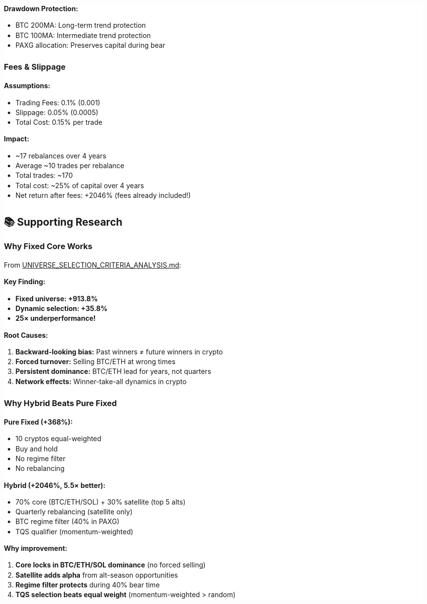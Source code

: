 **Drawdown Protection:**
- BTC 200MA: Long-term trend protection
- BTC 100MA: Intermediate trend protection
- PAXG allocation: Preserves capital during bear

### Fees & Slippage

**Assumptions:**
- Trading Fees: 0.1% (0.001)
- Slippage: 0.05% (0.0005)
- Total Cost: 0.15% per trade

**Impact:**
- ~17 rebalances over 4 years
- Average ~10 trades per rebalance
- Total trades: ~170
- Total cost: ~25% of capital over 4 years
- Net return after fees: +2046% (fees already included!)

## 📚 Supporting Research

### Why Fixed Core Works

From [UNIVERSE_SELECTION_CRITERIA_ANALYSIS.md](../results/crypto/UNIVERSE_SELECTION_CRITERIA_ANALYSIS.md):

**Key Finding:**
- **Fixed universe: +913.8%**
- **Dynamic selection: +35.8%**
- **25× underperformance!**

**Root Causes:**
1. **Backward-looking bias:** Past winners ≠ future winners in crypto
2. **Forced turnover:** Selling BTC/ETH at wrong times
3. **Persistent dominance:** BTC/ETH lead for years, not quarters
4. **Network effects:** Winner-take-all dynamics in crypto

### Why Hybrid Beats Pure Fixed

**Pure Fixed (+368%):**
- 10 cryptos equal-weighted
- Buy and hold
- No regime filter
- No rebalancing

**Hybrid (+2046%, 5.5× better):**
- 70% core (BTC/ETH/SOL) + 30% satellite (top 5 alts)
- Quarterly rebalancing (satellite only)
- BTC regime filter (40% in PAXG)
- TQS qualifier (momentum-weighted)

**Why improvement:**
1. **Core locks in BTC/ETH/SOL dominance** (no forced selling)
2. **Satellite adds alpha** from alt-season opportunities
3. **Regime filter protects** during 40% bear time
4. **TQS selection beats equal weight** (momentum-weighted > random)
